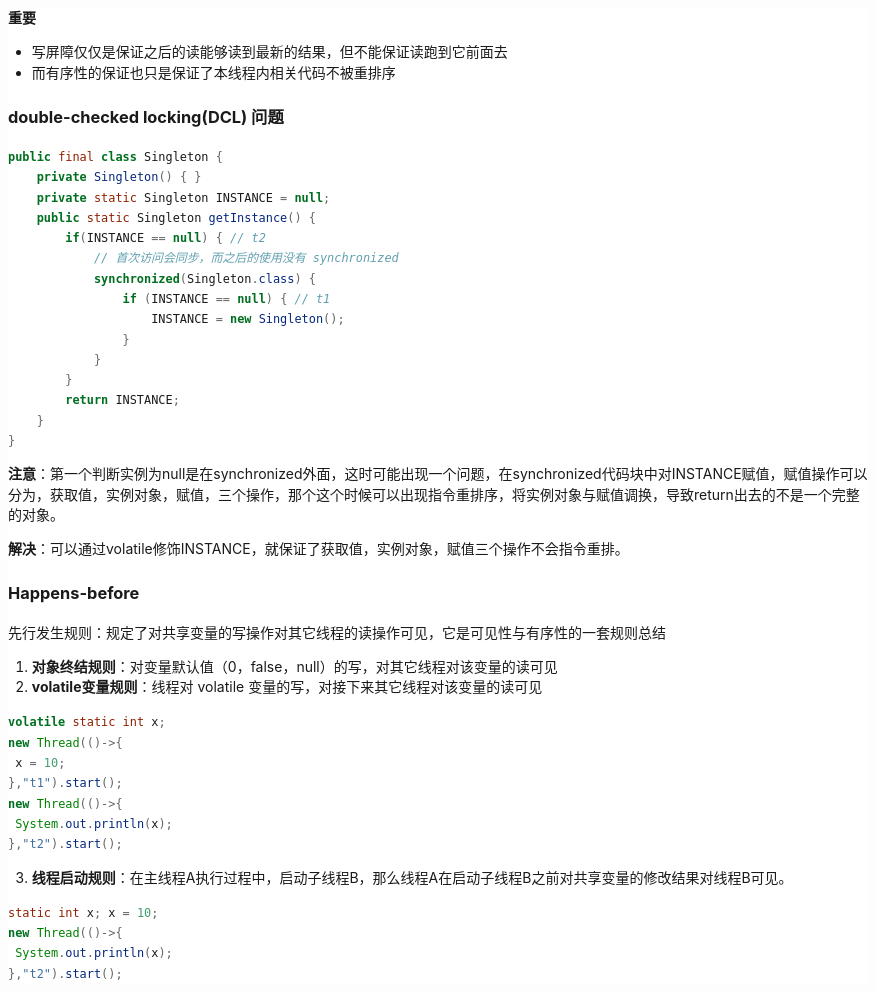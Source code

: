 **重要**

- 写屏障仅仅是保证之后的读能够读到最新的结果，但不能保证读跑到它前面去
- 而有序性的保证也只是保证了本线程内相关代码不被重排序

###  double-checked locking(DCL) 问题

```java
public final class Singleton {
 	private Singleton() { }
 	private static Singleton INSTANCE = null;
 	public static Singleton getInstance() { 
 		if(INSTANCE == null) { // t2
 			// 首次访问会同步，而之后的使用没有 synchronized
 			synchronized(Singleton.class) {
 				if (INSTANCE == null) { // t1
 					INSTANCE = new Singleton();
 				} 
 			}
 		}
 		return INSTANCE;
 	}
}
```

**注意**：第一个判断实例为null是在synchronized外面，这时可能出现一个问题，在synchronized代码块中对INSTANCE赋值，赋值操作可以分为，获取值，实例对象，赋值，三个操作，那个这个时候可以出现指令重排序，将实例对象与赋值调换，导致return出去的不是一个完整的对象。

**解决**：可以通过volatile修饰INSTANCE，就保证了获取值，实例对象，赋值三个操作不会指令重排。

### Happens-before

先行发生规则：规定了对共享变量的写操作对其它线程的读操作可见，它是可见性与有序性的一套规则总结

1. **对象终结规则**：对变量默认值（0，false，null）的写，对其它线程对该变量的读可见
2. **volatile变量规则**：线程对 volatile 变量的写，对接下来其它线程对该变量的读可见

```java
volatile static int x;
new Thread(()->{
 x = 10;
},"t1").start();
new Thread(()->{
 System.out.println(x);
},"t2").start();
```

3. **线程启动规则**：在主线程A执行过程中，启动子线程B，那么线程A在启动子线程B之前对共享变量的修改结果对线程B可见。

```java
static int x; x = 10;
new Thread(()->{
 System.out.println(x);
},"t2").start();
```
